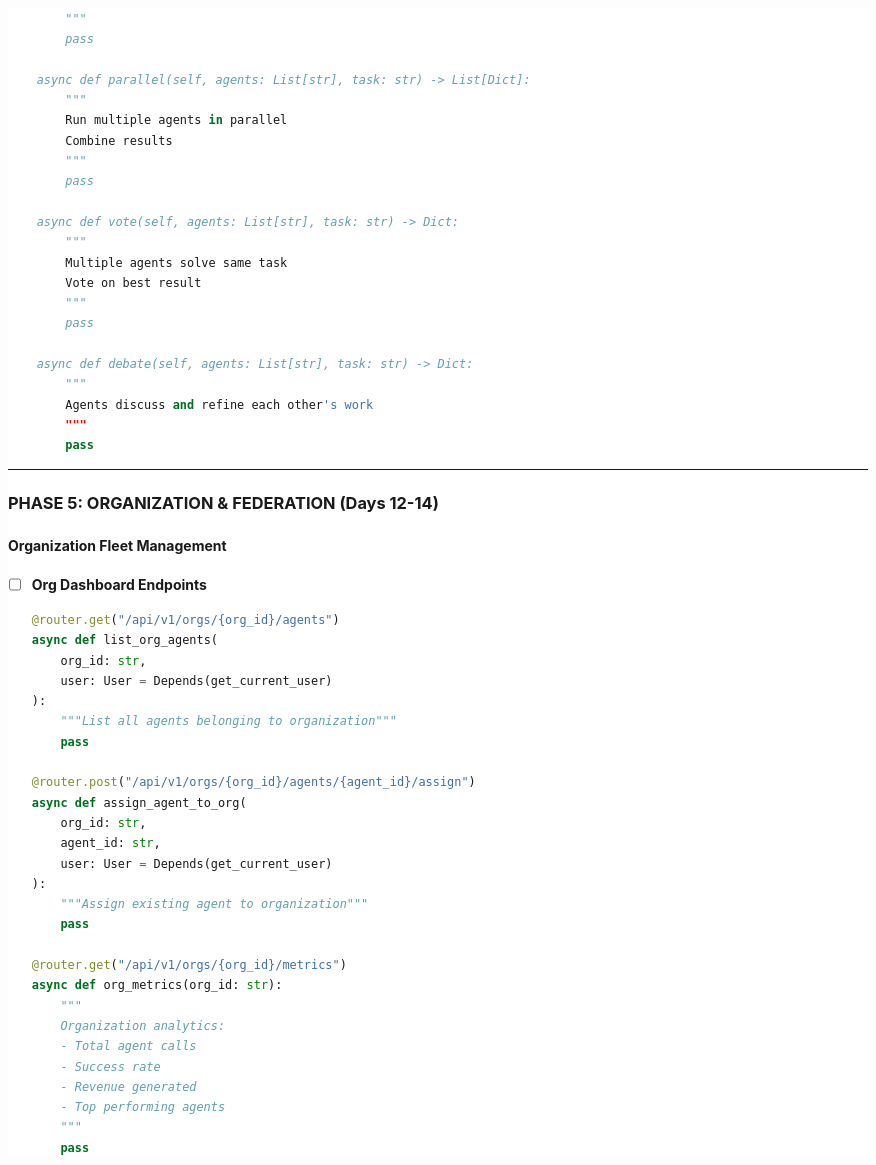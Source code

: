   ```python
          """
          pass

      async def parallel(self, agents: List[str], task: str) -> List[Dict]:
          """
          Run multiple agents in parallel
          Combine results
          """
          pass

      async def vote(self, agents: List[str], task: str) -> Dict:
          """
          Multiple agents solve same task
          Vote on best result
          """
          pass

      async def debate(self, agents: List[str], task: str) -> Dict:
          """
          Agents discuss and refine each other's work
          """
          pass
  ```

---

### **PHASE 5: ORGANIZATION & FEDERATION (Days 12-14)**

#### **Organization Fleet Management**

- [ ] **Org Dashboard Endpoints**
  ```python
  @router.get("/api/v1/orgs/{org_id}/agents")
  async def list_org_agents(
      org_id: str,
      user: User = Depends(get_current_user)
  ):
      """List all agents belonging to organization"""
      pass

  @router.post("/api/v1/orgs/{org_id}/agents/{agent_id}/assign")
  async def assign_agent_to_org(
      org_id: str,
      agent_id: str,
      user: User = Depends(get_current_user)
  ):
      """Assign existing agent to organization"""
      pass

  @router.get("/api/v1/orgs/{org_id}/metrics")
  async def org_metrics(org_id: str):
      """
      Organization analytics:
      - Total agent calls
      - Success rate
      - Revenue generated
      - Top performing agents
      """
      pass
  ```
